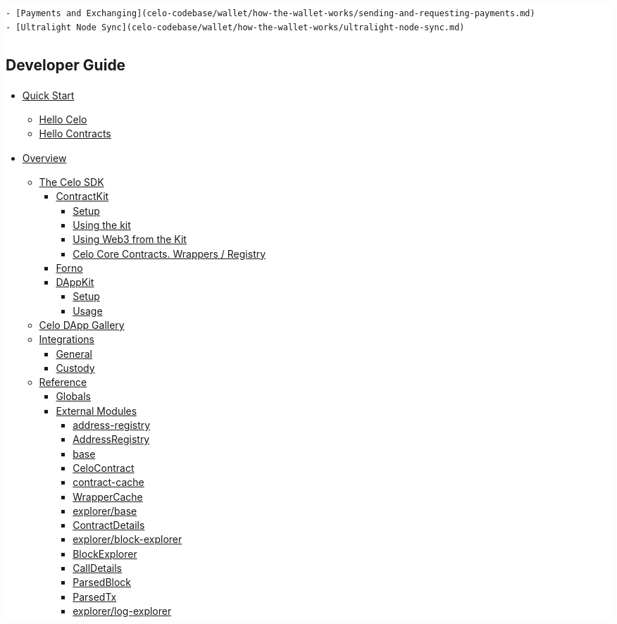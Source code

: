     - [Payments and Exchanging](celo-codebase/wallet/how-the-wallet-works/sending-and-requesting-payments.md)
    - [Ultralight Node Sync](celo-codebase/wallet/how-the-wallet-works/ultralight-node-sync.md)

## Developer Guide
- [Quick Start](developer-resources/start.md)
  - [Hello Celo](developer-resources/walkthroughs/hellocelo.md)
  - [Hello Contracts](developer-resources/walkthroughs/hellocontracts.md)
  
- [Overview]()
  
  - [The Celo SDK](developer-resources/introduction.md)
    <!-- - [Architecture]() -->
    - [ContractKit](developer-resources/contractkit/README.md)
      - [Setup](developer-resources/contractkit/setup.md)
      - [Using the kit](developer-resources/contractkit/usage.md)
      - [Using Web3 from the Kit](developer-resources/contractkit/notes-web3-with-contractkit.md)
      - [Celo Core Contracts. Wrappers / Registry](developer-resources/contractkit/contracts-wrappers-registry.md)
    - [Forno](developer-resources/forno/README.md)
      <!-- - [Example of querying (web3, kit)]()
      - [Example of sending tx (kit)]() -->
    <!-- - [Using Truffle]()
      - [Setting up a Local node]()
      - [Option: Using CeloProvider with Truffle]() -->
    - [DAppKit](developer-resources/dappkit/README.md)
      <!-- - [Going mobile first (true decentralization)]()
      - [dApps and Wallets - Signing Transactions]() -->
      - [Setup](developer-resources/dappkit/setup.md)
        <!-- - [React Native]()
        - [Expo]() -->
      - [Usage](developer-resources/dappkit/usage.md)
    <!-- - [Guide to Asset Custody]() -->
  - [Celo DApp Gallery](developer-resources/celo-dapp-gallery.md)
  - [Integrations](developer-resources/integrations/integrations.md)
    - [General](developer-resources/integrations/general.md)
    - [Custody](developer-resources/integrations/custody.md)
  - [Reference](developer-resources/contractkit/reference/SUMMARY.md)
    <!-- contractkit-reference-start -->
    - [Globals](developer-resources/contractkit/reference/globals.md)
    - [External Modules]()
      - [address-registry](developer-resources/contractkit/reference/modules/_address_registry_.md)
      - [AddressRegistry](developer-resources/contractkit/reference/classes/_address_registry_.addressregistry.md)
      - [base](developer-resources/contractkit/reference/modules/_base_.md)
      - [CeloContract](developer-resources/contractkit/reference/enums/_base_.celocontract.md)
      - [contract-cache](developer-resources/contractkit/reference/modules/_contract_cache_.md)
      - [WrapperCache](developer-resources/contractkit/reference/classes/_contract_cache_.wrappercache.md)
      - [explorer/base](developer-resources/contractkit/reference/modules/_explorer_base_.md)
      - [ContractDetails](developer-resources/contractkit/reference/interfaces/_explorer_base_.contractdetails.md)
      - [explorer/block-explorer](developer-resources/contractkit/reference/modules/_explorer_block_explorer_.md)
      - [BlockExplorer](developer-resources/contractkit/reference/classes/_explorer_block_explorer_.blockexplorer.md)
      - [CallDetails](developer-resources/contractkit/reference/interfaces/_explorer_block_explorer_.calldetails.md)
      - [ParsedBlock](developer-resources/contractkit/reference/interfaces/_explorer_block_explorer_.parsedblock.md)
      - [ParsedTx](developer-resources/contractkit/reference/interfaces/_explorer_block_explorer_.parsedtx.md)
      - [explorer/log-explorer](developer-resources/contractkit/reference/modules/_explorer_log_explorer_.md)
